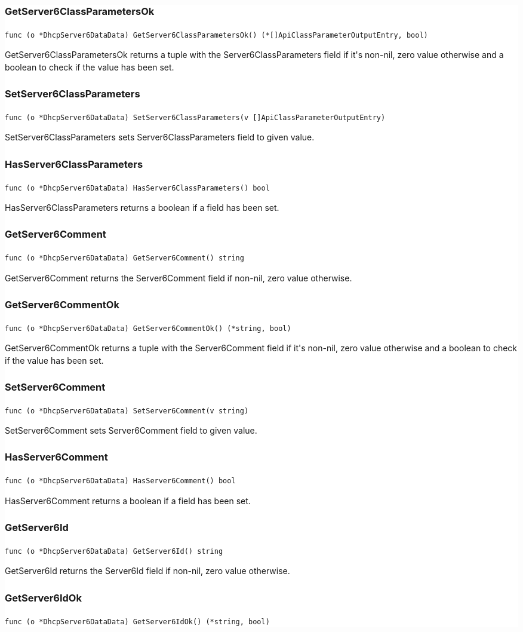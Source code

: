 ### GetServer6ClassParametersOk

`func (o *DhcpServer6DataData) GetServer6ClassParametersOk() (*[]ApiClassParameterOutputEntry, bool)`

GetServer6ClassParametersOk returns a tuple with the Server6ClassParameters field if it's non-nil, zero value otherwise
and a boolean to check if the value has been set.

### SetServer6ClassParameters

`func (o *DhcpServer6DataData) SetServer6ClassParameters(v []ApiClassParameterOutputEntry)`

SetServer6ClassParameters sets Server6ClassParameters field to given value.

### HasServer6ClassParameters

`func (o *DhcpServer6DataData) HasServer6ClassParameters() bool`

HasServer6ClassParameters returns a boolean if a field has been set.

### GetServer6Comment

`func (o *DhcpServer6DataData) GetServer6Comment() string`

GetServer6Comment returns the Server6Comment field if non-nil, zero value otherwise.

### GetServer6CommentOk

`func (o *DhcpServer6DataData) GetServer6CommentOk() (*string, bool)`

GetServer6CommentOk returns a tuple with the Server6Comment field if it's non-nil, zero value otherwise
and a boolean to check if the value has been set.

### SetServer6Comment

`func (o *DhcpServer6DataData) SetServer6Comment(v string)`

SetServer6Comment sets Server6Comment field to given value.

### HasServer6Comment

`func (o *DhcpServer6DataData) HasServer6Comment() bool`

HasServer6Comment returns a boolean if a field has been set.

### GetServer6Id

`func (o *DhcpServer6DataData) GetServer6Id() string`

GetServer6Id returns the Server6Id field if non-nil, zero value otherwise.

### GetServer6IdOk

`func (o *DhcpServer6DataData) GetServer6IdOk() (*string, bool)`
